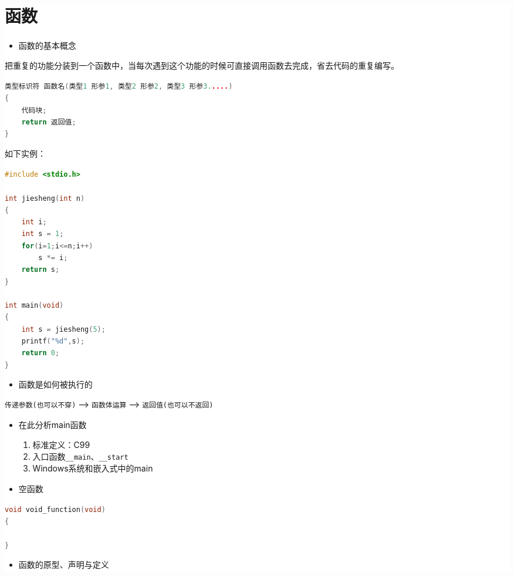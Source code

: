 # 函数

- 函数的基本概念

把重复的功能分装到一个函数中，当每次遇到这个功能的时候可直接调用函数去完成，省去代码的重复编写。


```c
类型标识符 函数名(类型1 形参1, 类型2 形参2, 类型3 形参3.....)
{
    代码块;
    return 返回值;
}
```

如下实例：

```c
#include <stdio.h>

int jiesheng(int n)
{
    int i;
    int s = 1;
    for(i=1;i<=n;i++)
        s *= i;
    return s;
}

int main(void)
{
    int s = jiesheng(5);
    printf("%d",s);
    return 0;
}
```

- 函数是如何被执行的


`传递参数(也可以不穿)` --> `函数体运算` --> `返回值(也可以不返回)`

- 在此分析main函数
    1. 标准定义：C99
    2. 入口函数`__main`、`__start`
    3. Windows系统和嵌入式中的main

- 空函数

```c
void void_function(void)
{

}
```

- 函数的原型、声明与定义
